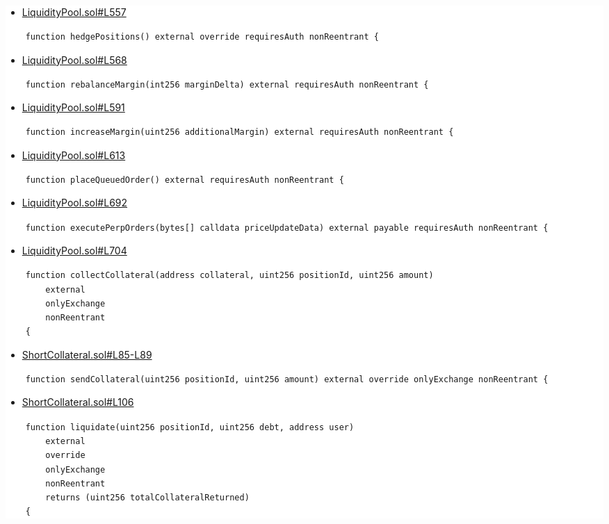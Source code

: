 - [LiquidityPool.sol#L557](https://github.com/code-423n4/2023-03-polynomial/blob/main/src/LiquidityPool.sol#L557)

```solidity
    function hedgePositions() external override requiresAuth nonReentrant {
```

- [LiquidityPool.sol#L568](https://github.com/code-423n4/2023-03-polynomial/blob/main/src/LiquidityPool.sol#L568)

```solidity
    function rebalanceMargin(int256 marginDelta) external requiresAuth nonReentrant {
```

- [LiquidityPool.sol#L591](https://github.com/code-423n4/2023-03-polynomial/blob/main/src/LiquidityPool.sol#L591)

```solidity
    function increaseMargin(uint256 additionalMargin) external requiresAuth nonReentrant {
```

- [LiquidityPool.sol#L613](https://github.com/code-423n4/2023-03-polynomial/blob/main/src/LiquidityPool.sol#L613)

```solidity
    function placeQueuedOrder() external requiresAuth nonReentrant {
```

- [LiquidityPool.sol#L692](https://github.com/code-423n4/2023-03-polynomial/blob/main/src/LiquidityPool.sol#L692)

```solidity
    function executePerpOrders(bytes[] calldata priceUpdateData) external payable requiresAuth nonReentrant {
```

- [LiquidityPool.sol#L704](https://github.com/code-423n4/2023-03-polynomial/blob/main/src/LiquidityPool.sol#L704)

```solidity
    function collectCollateral(address collateral, uint256 positionId, uint256 amount)
        external
        onlyExchange
        nonReentrant
    {
```

- [ShortCollateral.sol#L85-L89](https://github.com/code-423n4/2023-03-polynomial/blob/main/src/ShortCollateral.sol#L85-L89)

```solidity
    function sendCollateral(uint256 positionId, uint256 amount) external override onlyExchange nonReentrant {
```

- [ShortCollateral.sol#L106](https://github.com/code-423n4/2023-03-polynomial/blob/main/src/ShortCollateral.sol#L106)

```solidity
    function liquidate(uint256 positionId, uint256 debt, address user)
        external
        override
        onlyExchange
        nonReentrant
        returns (uint256 totalCollateralReturned)
    {
```
